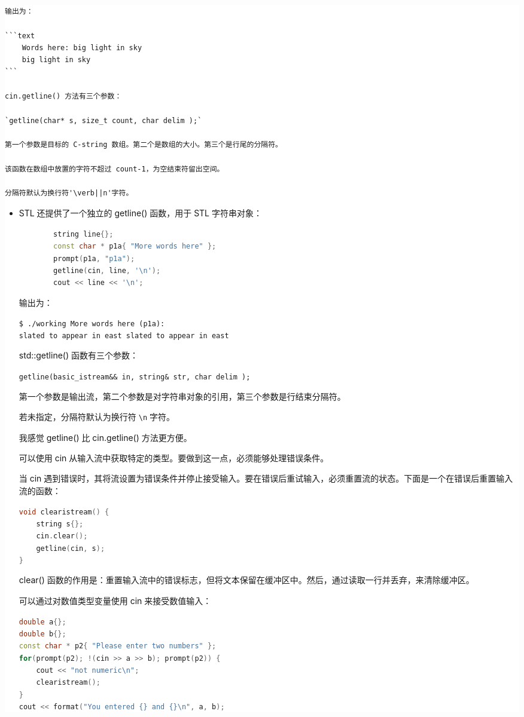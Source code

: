     输出为：

    ```text
        Words here: big light in sky
        big light in sky
    ```

    cin.getline() 方法有三个参数：

    `getline(char* s, size_t count, char delim );`

    第一个参数是目标的 C-string 数组。第二个是数组的大小。第三个是行尾的分隔符。

    该函数在数组中放置的字符不超过 count-1，为空结束符留出空间。

    分隔符默认为换行符'\verb||n'字符。

- STL 还提供了一个独立的 getline() 函数，用于 STL 字符串对象：

    ```cpp
            string line{};
            const char * p1a{ "More words here" };
            prompt(p1a, "p1a");
            getline(cin, line, '\n');
            cout << line << '\n';
    ```

    输出为：

    ```text
    $ ./working More words here (p1a):
    slated to appear in east slated to appear in east
    ```

    std::getline() 函数有三个参数：

    `getline(basic_istream&& in, string& str, char delim );`

    第一个参数是输出流，第二个参数是对字符串对象的引用，第三个参数是行结束分隔符。

    若未指定，分隔符默认为换行符 `\n` 字符。

    我感觉 getline() 比 cin.getline() 方法更方便。

    可以使用 cin 从输入流中获取特定的类型。要做到这一点，必须能够处理错误条件。

    当 cin 遇到错误时，其将流设置为错误条件并停止接受输入。要在错误后重试输入，必须重置流的状态。下面是一个在错误后重置输入流的函数：

    ```cpp
    void clearistream() {
        string s{};
        cin.clear();
        getline(cin, s);
    }
    ```

    clear() 函数的作用是：重置输入流中的错误标志，但将文本保留在缓冲区中。然后，通过读取一行并丢弃，来清除缓冲区。

    可以通过对数值类型变量使用 cin 来接受数值输入：

    ```cpp
    double a{};
    double b{};
    const char * p2{ "Please enter two numbers" };
    for(prompt(p2); !(cin >> a >> b); prompt(p2)) {
        cout << "not numeric\n";
        clearistream();
    }
    cout << format("You entered {} and {}\n", a, b);
    ```
